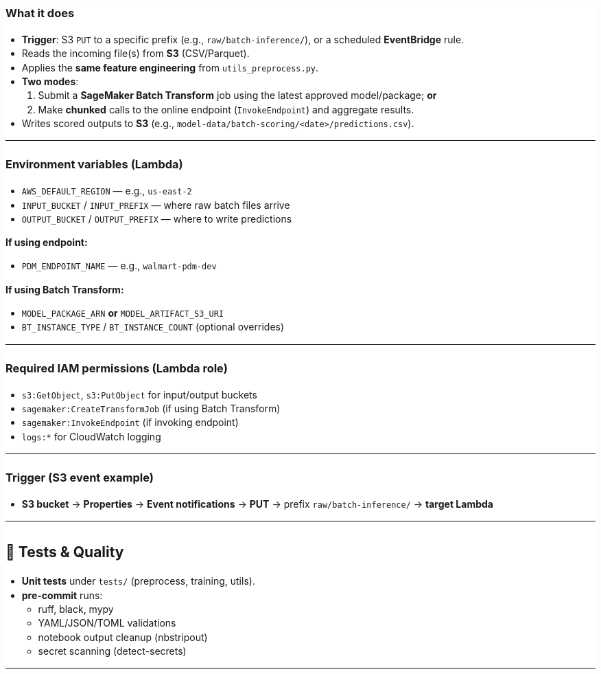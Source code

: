 ### What it does
- **Trigger**: S3 `PUT` to a specific prefix (e.g., `raw/batch-inference/`), or a scheduled **EventBridge** rule.
- Reads the incoming file(s) from **S3** (CSV/Parquet).
- Applies the **same feature engineering** from `utils_preprocess.py`.
- **Two modes**:
  1. Submit a **SageMaker Batch Transform** job using the latest approved model/package; **or**
  2. Make **chunked** calls to the online endpoint (`InvokeEndpoint`) and aggregate results.
- Writes scored outputs to **S3** (e.g., `model-data/batch-scoring/<date>/predictions.csv`).

---

### Environment variables (Lambda)
- `AWS_DEFAULT_REGION` — e.g., `us-east-2`
- `INPUT_BUCKET` / `INPUT_PREFIX` — where raw batch files arrive
- `OUTPUT_BUCKET` / `OUTPUT_PREFIX` — where to write predictions

**If using endpoint:**
- `PDM_ENDPOINT_NAME` — e.g., `walmart-pdm-dev`

**If using Batch Transform:**
- `MODEL_PACKAGE_ARN` **or** `MODEL_ARTIFACT_S3_URI`
- `BT_INSTANCE_TYPE` / `BT_INSTANCE_COUNT` (optional overrides)

---

### Required IAM permissions (Lambda role)
- `s3:GetObject`, `s3:PutObject` for input/output buckets
- `sagemaker:CreateTransformJob` (if using Batch Transform)
- `sagemaker:InvokeEndpoint` (if invoking endpoint)
- `logs:*` for CloudWatch logging

---

### Trigger (S3 event example)
- **S3 bucket** → **Properties** → **Event notifications** → **PUT** → prefix `raw/batch-inference/` → **target Lambda**



---

## 🧪 Tests & Quality

- **Unit tests** under `tests/` (preprocess, training, utils).
- **pre-commit** runs:
  - ruff, black, mypy
  - YAML/JSON/TOML validations
  - notebook output cleanup (nbstripout)
  - secret scanning (detect-secrets)


---
